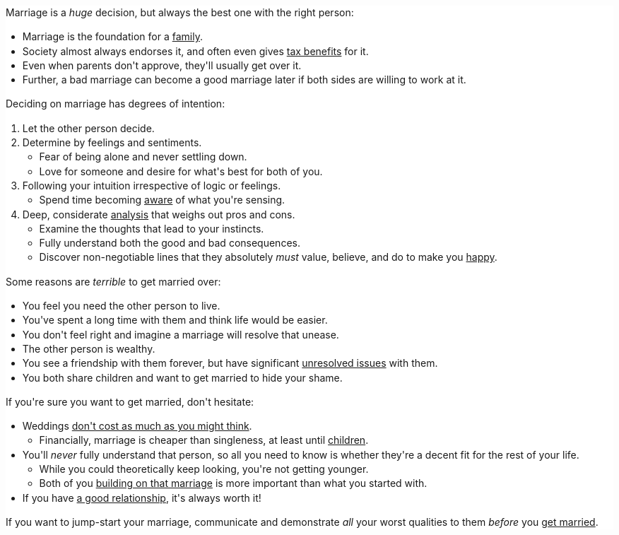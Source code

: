 Marriage is a *huge* decision, but always the best one with the right person:

- Marriage is the foundation for a [family](parenting-2_children.md).
- Society almost always endorses it, and often even gives [tax benefits](money-1_why.md) for it.
- Even when parents don't approve, they'll usually get over it.
- Further, a bad marriage can become a good marriage later if both sides are willing to work at it.

Deciding on marriage has degrees of intention:

1. Let the other person decide.
2. Determine by feelings and sentiments.
   - Fear of being alone and never settling down.
   - Love for someone and desire for what's best for both of you.
3. Following your intuition irrespective of logic or feelings.
   - Spend time becoming [aware](awareness.md) of what you're sensing.
4. Deep, considerate [analysis](logic.md) that weighs out pros and cons.
   - Examine the thoughts that lead to your instincts.
   - Fully understand both the good and bad consequences.
   - Discover non-negotiable lines that they absolutely *must* value, believe, and do to make you [happy](happiness.md).

Some reasons are *terrible* to get married over:

- You feel you need the other person to live.
- You've spent a long time with them and think life would be easier.
- You don't feel right and imagine a marriage will resolve that unease.
- The other person is wealthy.
- You see a friendship with them forever, but have significant [unresolved issues](people-5_conflicts.md) with them.
- You both share children and want to get married to hide your shame.

If you're sure you want to get married, don't hesitate:

- Weddings [don't cost as much as you might think](relationships-weddings.md).
  - Financially, marriage is cheaper than singleness, at least until [children](parenting-1_babies.md).
- You'll *never* fully understand that person, so all you need to know is whether they're a decent fit for the rest of your life.
  - While you could theoretically keep looking, you're not getting younger.
  - Both of you [building on that marriage](habits.md) is more important than what you started with.
- If you have [a good relationship](relationships-3_marriage.md), it's always worth it!

If you want to jump-start your marriage, communicate and demonstrate *all* your worst qualities to them *before* you [get married](relationships-weddings.md).
